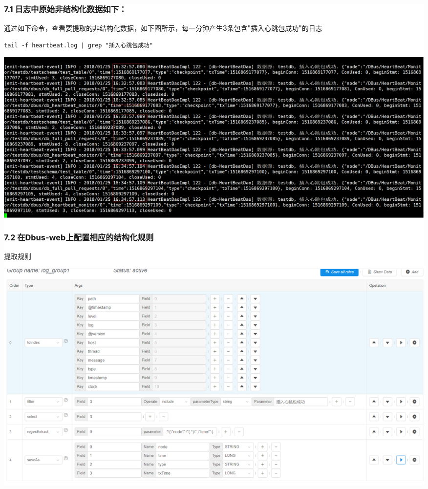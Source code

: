 ### 7.1 日志中原始非结构化数据如下：

通过如下命令，查看要提取的非结构化数据，如下图所示，每一分钟产生3条包含"插入心跳包成功"的日志

```
tail -f heartbeat.log | grep "插入心跳包成功"
```

![](img/quick-start-7-1.png)

### 7.2 在Dbus-web上配置相应的结构化规则

提取规则

![](img/quick-start-7-2.png)

